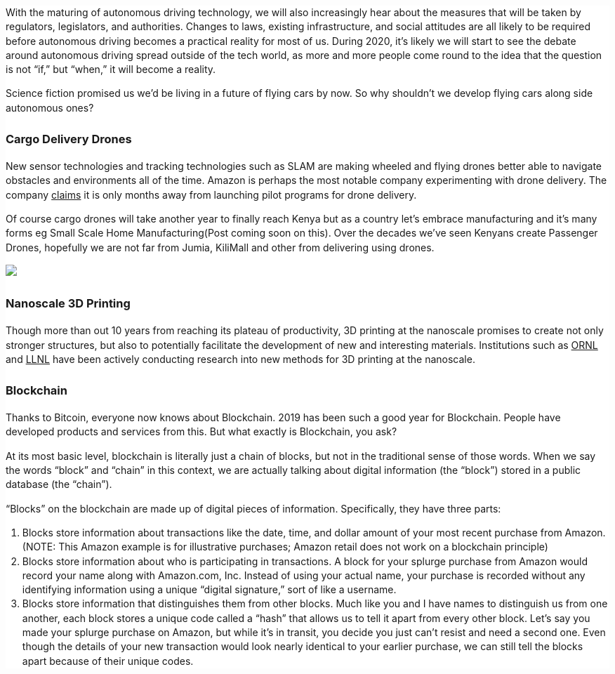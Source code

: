 With the maturing of autonomous driving technology, we will also increasingly hear about the measures that will be taken by regulators, legislators, and authorities. Changes to laws, existing infrastructure, and social attitudes are all likely to be required before autonomous driving becomes a practical reality for most of us. During 2020, it’s likely we will start to see the debate around autonomous driving spread outside of the tech world, as more and more people come round to the idea that the question is not “if,” but “when,” it will become a reality.

Science fiction promised us we’d be living in a future of flying cars by now. So why shouldn’t we develop flying cars along side autonomous ones?

### Cargo Delivery Drones

New sensor technologies and tracking technologies such as SLAM are making wheeled and flying drones better able to navigate obstacles and environments all of the time. Amazon is perhaps the most notable company experimenting with drone delivery. The company [claims](https://www.forbes.com/sites/jilliandonfro/2019/06/05/amazon-new-delivery-drone-remars-warehouse-robots-alexa-prediction/#5e38f3c3145f) it is only months away from launching pilot programs for drone delivery.

Of course cargo drones will take another year to finally reach Kenya but as a country let’s embrace manufacturing and it’s many forms eg Small Scale Home Manufacturing(Post coming soon on this). Over the decades we’ve seen Kenyans create Passenger Drones, hopefully we are not far from Jumia, KiliMall and other from delivering using drones.

![](https://ajulusthoughts.files.wordpress.com/2020/01/jkhferds.jpg?w=1024)

### **Nanoscale 3D Printing**

Though more than out 10 years from reaching its plateau of productivity, 3D printing at the nanoscale promises to create not only stronger structures, but also to potentially facilitate the development of new and interesting materials. Institutions such as [ORNL](https://www.designnews.com/design-hardware-software/ornl-speeds-3d-printing-nanoscale/42804037445370) and [LLNL](https://3dprint.com/199184/llnl-nanoscale-3d-printing/) have been actively conducting research into new methods for 3D printing at the nanoscale.

### Blockchain

Thanks to Bitcoin, everyone now knows about Blockchain. 2019 has been such a good year for Blockchain. People have developed products and services from this. But what exactly is Blockchain, you ask?

At its most basic level, blockchain is literally just a chain of blocks, but not in the traditional sense of those words. When we say the words “block” and “chain” in this context, we are actually talking about digital information (the “block”) stored in a public database (the “chain”).

“Blocks” on the blockchain are made up of digital pieces of information. Specifically, they have three parts:

1. Blocks store information about transactions like the date, time, and dollar amount of your most recent purchase from Amazon. (NOTE: This Amazon example is for illustrative purchases; Amazon retail does not work on a blockchain principle)
2. Blocks store information about who is participating in transactions. A block for your splurge purchase from Amazon would record your name along with Amazon.com, Inc. Instead of using your actual name, your purchase is recorded without any identifying information using a unique “digital signature,” sort of like a username.
3. Blocks store information that distinguishes them from other blocks. Much like you and I have names to distinguish us from one another, each block stores a unique code called a “hash” that allows us to tell it apart from every other block. Let’s say you made your splurge purchase on Amazon, but while it’s in transit, you decide you just can’t resist and need a second one. Even though the details of your new transaction would look nearly identical to your earlier purchase, we can still tell the blocks apart because of their unique codes.
